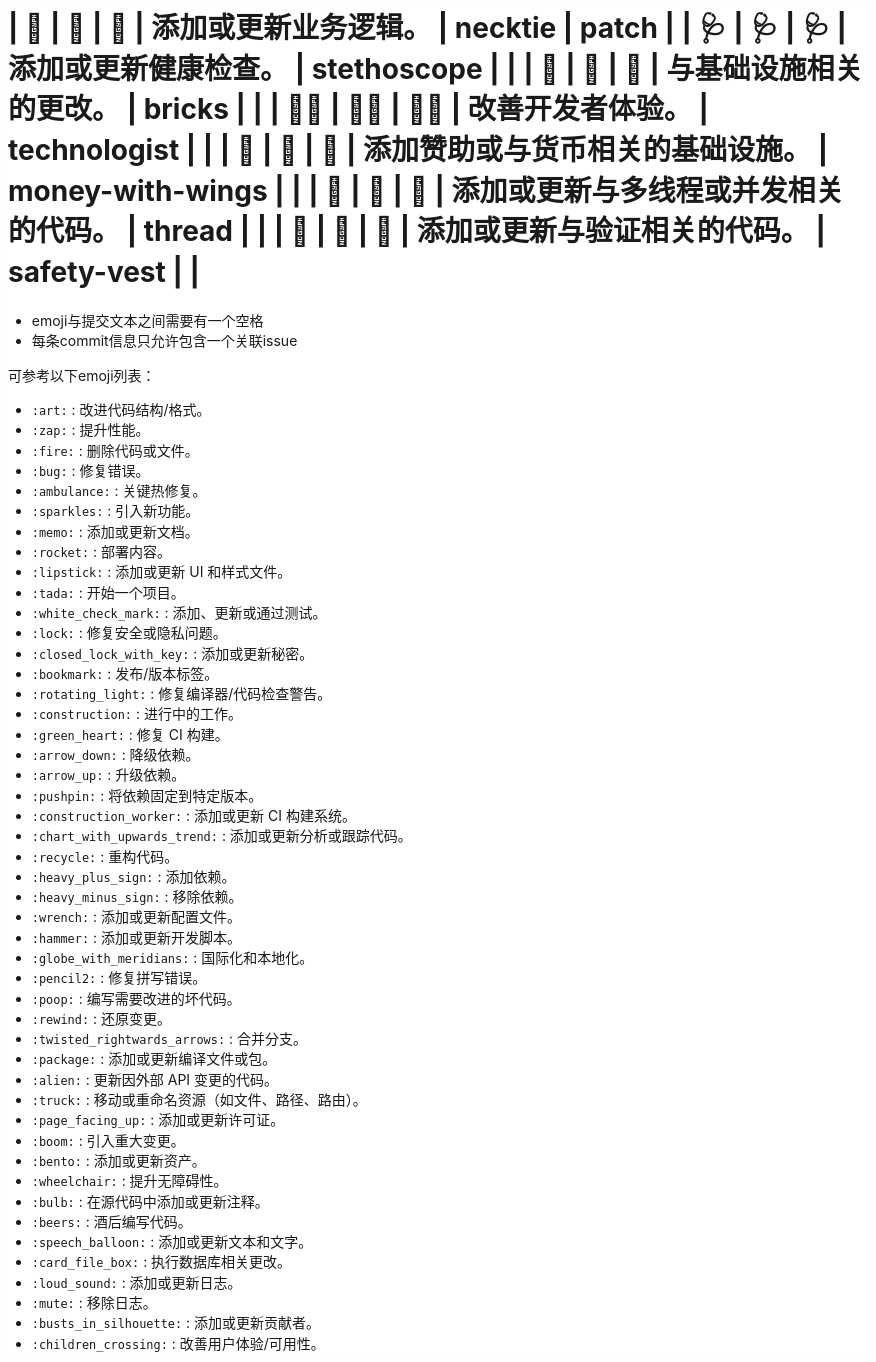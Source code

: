 | 👔 | &#128084; | :necktie: | 添加或更新业务逻辑。 | necktie | patch |
| 🩺 | &#x1FA7A; | :stethoscope: | 添加或更新健康检查。 | stethoscope |  |
| 🧱 | &#x1f9f1; | :bricks: | 与基础设施相关的更改。 | bricks |  |
| 🧑‍💻 | &#129489;&#8205;&#128187; | :technologist: | 改善开发者体验。 | technologist |  |
| 💸 | &#x1F4B8; | :money_with_wings: | 添加赞助或与货币相关的基础设施。 | money-with-wings |  |
| 🧵 | &#x1F9F5; | :thread: | 添加或更新与多线程或并发相关的代码。 | thread |  |
| 🦺 | &#x1F9BA; | :safety_vest: | 添加或更新与验证相关的代码。 | safety-vest |  |
=======
- emoji与提交文本之间需要有一个空格
- 每条commit信息只允许包含一个关联issue

可参考以下emoji列表：

- `:art:` : 改进代码结构/格式。
- `:zap:` : 提升性能。
- `:fire:` : 删除代码或文件。
- `:bug:` : 修复错误。
- `:ambulance:` : 关键热修复。
- `:sparkles:` : 引入新功能。
- `:memo:` : 添加或更新文档。
- `:rocket:` : 部署内容。
- `:lipstick:` : 添加或更新 UI 和样式文件。
- `:tada:` : 开始一个项目。
- `:white_check_mark:` : 添加、更新或通过测试。
- `:lock:` : 修复安全或隐私问题。
- `:closed_lock_with_key:` : 添加或更新秘密。
- `:bookmark:` : 发布/版本标签。
- `:rotating_light:` : 修复编译器/代码检查警告。
- `:construction:` : 进行中的工作。
- `:green_heart:` : 修复 CI 构建。
- `:arrow_down:` : 降级依赖。
- `:arrow_up:` : 升级依赖。
- `:pushpin:` : 将依赖固定到特定版本。
- `:construction_worker:` : 添加或更新 CI 构建系统。
- `:chart_with_upwards_trend:` : 添加或更新分析或跟踪代码。
- `:recycle:` : 重构代码。
- `:heavy_plus_sign:` : 添加依赖。
- `:heavy_minus_sign:` : 移除依赖。
- `:wrench:` : 添加或更新配置文件。
- `:hammer:` : 添加或更新开发脚本。
- `:globe_with_meridians:` : 国际化和本地化。
- `:pencil2:` : 修复拼写错误。
- `:poop:` : 编写需要改进的坏代码。
- `:rewind:` : 还原变更。
- `:twisted_rightwards_arrows:` : 合并分支。
- `:package:` : 添加或更新编译文件或包。
- `:alien:` : 更新因外部 API 变更的代码。
- `:truck:` : 移动或重命名资源（如文件、路径、路由）。
- `:page_facing_up:` : 添加或更新许可证。
- `:boom:` : 引入重大变更。
- `:bento:` : 添加或更新资产。
- `:wheelchair:` : 提升无障碍性。
- `:bulb:` : 在源代码中添加或更新注释。
- `:beers:` : 酒后编写代码。
- `:speech_balloon:` : 添加或更新文本和文字。
- `:card_file_box:` : 执行数据库相关更改。
- `:loud_sound:` : 添加或更新日志。
- `:mute:` : 移除日志。
- `:busts_in_silhouette:` : 添加或更新贡献者。
- `:children_crossing:` : 改善用户体验/可用性。